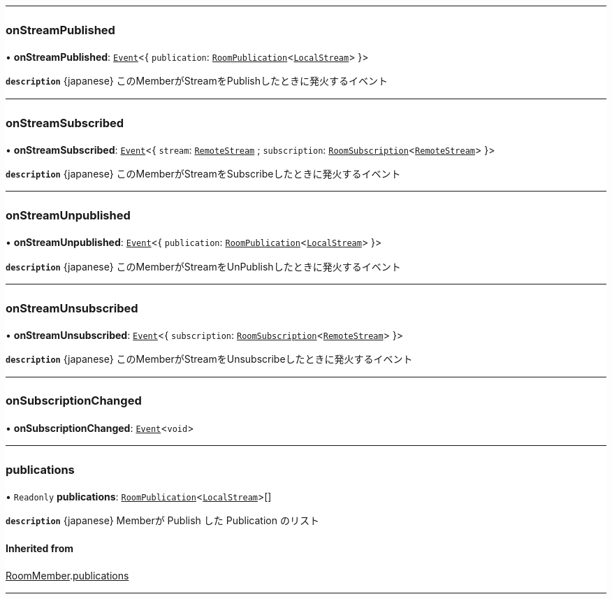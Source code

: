 ___

### onStreamPublished

• **onStreamPublished**: [`Event`](../classes/Event.md)<{ `publication`: [`RoomPublication`](RoomPublication.md)<[`LocalStream`](../modules.md#localstream)\>  }\>

**`description`** {japanese} このMemberがStreamをPublishしたときに発火するイベント

___

### onStreamSubscribed

• **onStreamSubscribed**: [`Event`](../classes/Event.md)<{ `stream`: [`RemoteStream`](../modules.md#remotestream) ; `subscription`: [`RoomSubscription`](RoomSubscription.md)<[`RemoteStream`](../modules.md#remotestream)\>  }\>

**`description`** {japanese} このMemberがStreamをSubscribeしたときに発火するイベント

___

### onStreamUnpublished

• **onStreamUnpublished**: [`Event`](../classes/Event.md)<{ `publication`: [`RoomPublication`](RoomPublication.md)<[`LocalStream`](../modules.md#localstream)\>  }\>

**`description`** {japanese} このMemberがStreamをUnPublishしたときに発火するイベント

___

### onStreamUnsubscribed

• **onStreamUnsubscribed**: [`Event`](../classes/Event.md)<{ `subscription`: [`RoomSubscription`](RoomSubscription.md)<[`RemoteStream`](../modules.md#remotestream)\>  }\>

**`description`** {japanese} このMemberがStreamをUnsubscribeしたときに発火するイベント

___

### onSubscriptionChanged

• **onSubscriptionChanged**: [`Event`](../classes/Event.md)<`void`\>

___

### publications

• `Readonly` **publications**: [`RoomPublication`](RoomPublication.md)<[`LocalStream`](../modules.md#localstream)\>[]

**`description`** {japanese} Memberが Publish した Publication のリスト

#### Inherited from

[RoomMember](RoomMember.md).[publications](RoomMember.md#publications)

___
